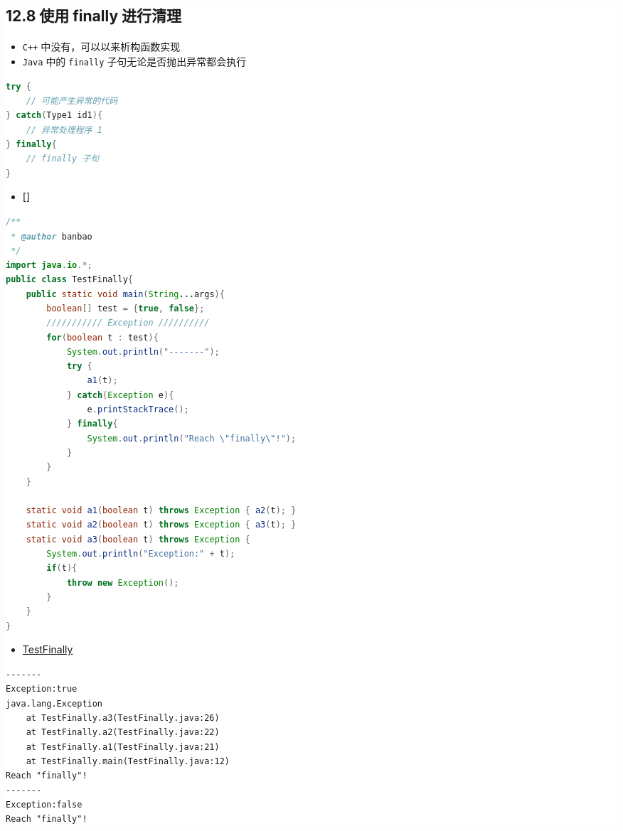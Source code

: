 

## 12.8 使用 finally 进行清理

+ `C++` 中没有，可以以来析构函数实现
+ `Java` 中的 `finally` 子句无论是否抛出异常都会执行

```java
try {
    // 可能产生异常的代码
} catch(Type1 id1){
    // 异常处理程序 1
} finally{
    // finally 子句
}
```

+ []

```java
/**
 * @author banbao
 */
import java.io.*;
public class TestFinally{
    public static void main(String...args){
        boolean[] test = {true, false};
        /////////// Exception //////////
        for(boolean t : test){
            System.out.println("-------");
            try {
                a1(t);
            } catch(Exception e){
                e.printStackTrace();
            } finally{
                System.out.println("Reach \"finally\"!");
            }
        }
    }

    static void a1(boolean t) throws Exception { a2(t); }
    static void a2(boolean t) throws Exception { a3(t); }
    static void a3(boolean t) throws Exception {
        System.out.println("Exception:" + t);
        if(t){
            throw new Exception();
        }
    }
}
```

+ [TestFinally](TestFinally.java)

```output
-------
Exception:true
java.lang.Exception
    at TestFinally.a3(TestFinally.java:26)
    at TestFinally.a2(TestFinally.java:22)
    at TestFinally.a1(TestFinally.java:21)
    at TestFinally.main(TestFinally.java:12)
Reach "finally"!
-------
Exception:false
Reach "finally"!
```
